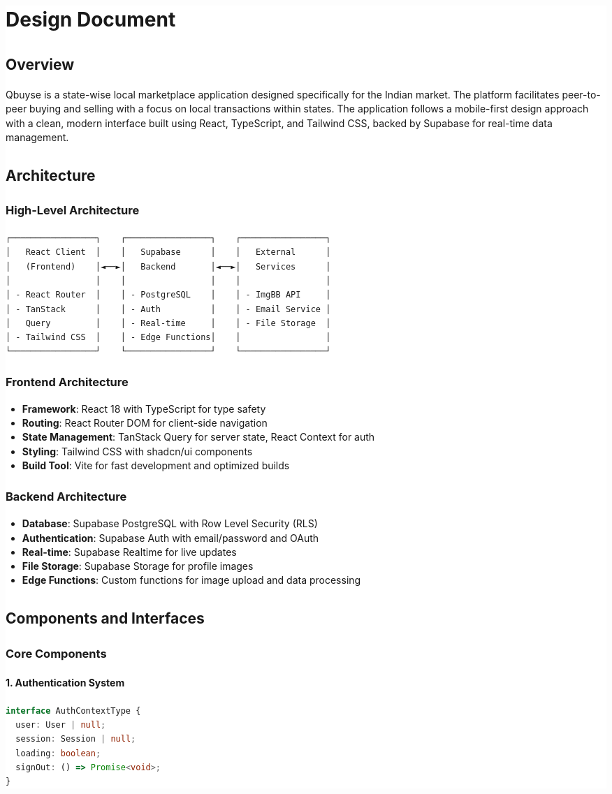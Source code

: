 # Design Document

## Overview

Qbuyse is a state-wise local marketplace application designed specifically for the Indian market. The platform facilitates peer-to-peer buying and selling with a focus on local transactions within states. The application follows a mobile-first design approach with a clean, modern interface built using React, TypeScript, and Tailwind CSS, backed by Supabase for real-time data management.

## Architecture

### High-Level Architecture

```
┌─────────────────┐    ┌─────────────────┐    ┌─────────────────┐
│   React Client  │    │   Supabase      │    │   External      │
│   (Frontend)    │◄──►│   Backend       │◄──►│   Services      │
│                 │    │                 │    │                 │
│ - React Router  │    │ - PostgreSQL    │    │ - ImgBB API     │
│ - TanStack      │    │ - Auth          │    │ - Email Service │
│   Query         │    │ - Real-time     │    │ - File Storage  │
│ - Tailwind CSS  │    │ - Edge Functions│    │                 │
└─────────────────┘    └─────────────────┘    └─────────────────┘
```

### Frontend Architecture

- **Framework**: React 18 with TypeScript for type safety
- **Routing**: React Router DOM for client-side navigation
- **State Management**: TanStack Query for server state, React Context for auth
- **Styling**: Tailwind CSS with shadcn/ui components
- **Build Tool**: Vite for fast development and optimized builds

### Backend Architecture

- **Database**: Supabase PostgreSQL with Row Level Security (RLS)
- **Authentication**: Supabase Auth with email/password and OAuth
- **Real-time**: Supabase Realtime for live updates
- **File Storage**: Supabase Storage for profile images
- **Edge Functions**: Custom functions for image upload and data processing

## Components and Interfaces

### Core Components

#### 1. Authentication System
```typescript
interface AuthContextType {
  user: User | null;
  session: Session | null;
  loading: boolean;
  signOut: () => Promise<void>;
}
```
